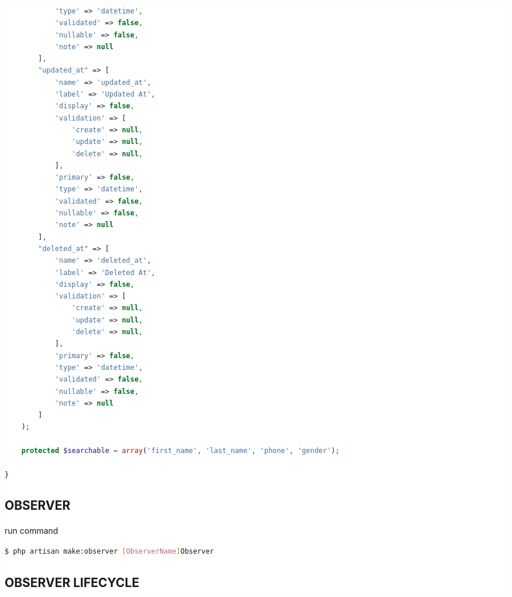 ```php
            'type' => 'datetime',
            'validated' => false,
            'nullable' => false,
            'note' => null
        ],
        "updated_at" => [
            'name' => 'updated_at',
            'label' => 'Updated At',
            'display' => false,
            'validation' => [
                'create' => null,
                'update' => null,
                'delete' => null,
            ],
            'primary' => false,
            'type' => 'datetime',
            'validated' => false,
            'nullable' => false,
            'note' => null
        ],
        "deleted_at" => [
            'name' => 'deleted_at',
            'label' => 'Deleted At',
            'display' => false,
            'validation' => [
                'create' => null,
                'update' => null,
                'delete' => null,
            ],
            'primary' => false,
            'type' => 'datetime',
            'validated' => false,
            'nullable' => false,
            'note' => null
        ]
    );

    protected $searchable = array('first_name', 'last_name', 'phone', 'gender');

}


```

## OBSERVER
run command
```bash
$ php artisan make:observer [ObserverName]Observer
```
## OBSERVER LIFECYCLE

